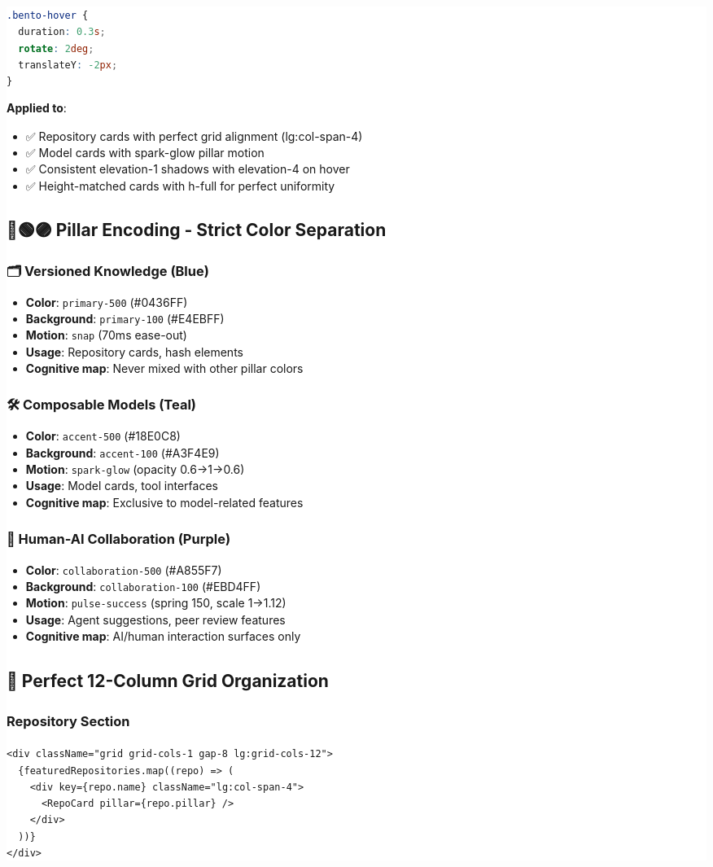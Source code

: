 ```css
.bento-hover {
  duration: 0.3s;
  rotate: 2deg;
  translateY: -2px;
}
```

**Applied to**:
- ✅ Repository cards with perfect grid alignment (lg:col-span-4)
- ✅ Model cards with spark-glow pillar motion
- ✅ Consistent elevation-1 shadows with elevation-4 on hover
- ✅ Height-matched cards with h-full for perfect uniformity

## 🔴🟢🟣 Pillar Encoding - Strict Color Separation

### 🗂️ Versioned Knowledge (Blue)
- **Color**: `primary-500` (#0436FF)
- **Background**: `primary-100` (#E4EBFF)
- **Motion**: `snap` (70ms ease-out)
- **Usage**: Repository cards, hash elements
- **Cognitive map**: Never mixed with other pillar colors

### 🛠️ Composable Models (Teal)
- **Color**: `accent-500` (#18E0C8)
- **Background**: `accent-100` (#A3F4E9)
- **Motion**: `spark-glow` (opacity 0.6→1→0.6)
- **Usage**: Model cards, tool interfaces
- **Cognitive map**: Exclusive to model-related features

### 🤝 Human-AI Collaboration (Purple)
- **Color**: `collaboration-500` (#A855F7)
- **Background**: `collaboration-100` (#EBD4FF)
- **Motion**: `pulse-success` (spring 150, scale 1→1.12)
- **Usage**: Agent suggestions, peer review features
- **Cognitive map**: AI/human interaction surfaces only

## 📐 Perfect 12-Column Grid Organization

### Repository Section
```tsx
<div className="grid grid-cols-1 gap-8 lg:grid-cols-12">
  {featuredRepositories.map((repo) => (
    <div key={repo.name} className="lg:col-span-4">
      <RepoCard pillar={repo.pillar} />
    </div>
  ))}
</div>
```
